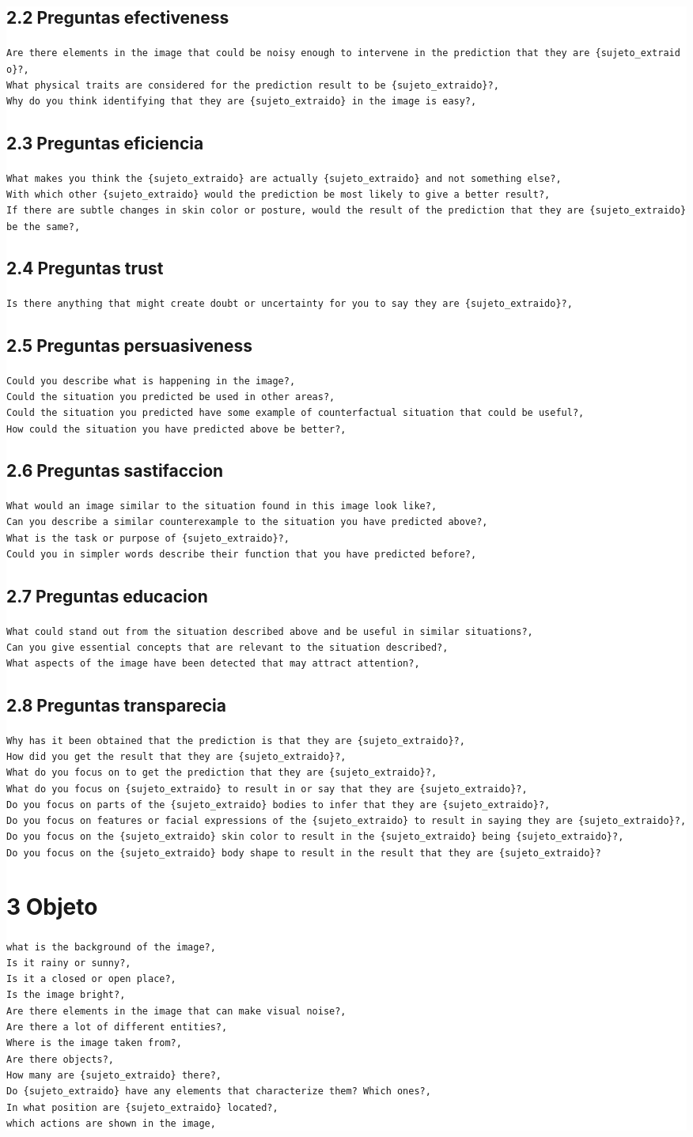 ## 2.2 Preguntas efectiveness
    Are there elements in the image that could be noisy enough to intervene in the prediction that they are {sujeto_extraido}?,
    What physical traits are considered for the prediction result to be {sujeto_extraido}?,
    Why do you think identifying that they are {sujeto_extraido} in the image is easy?,
## 2.3 Preguntas eficiencia
    What makes you think the {sujeto_extraido} are actually {sujeto_extraido} and not something else?,
    With which other {sujeto_extraido} would the prediction be most likely to give a better result?,
    If there are subtle changes in skin color or posture, would the result of the prediction that they are {sujeto_extraido} be the same?,
## 2.4 Preguntas trust
    Is there anything that might create doubt or uncertainty for you to say they are {sujeto_extraido}?,
## 2.5 Preguntas persuasiveness
    Could you describe what is happening in the image?,
    Could the situation you predicted be used in other areas?,
    Could the situation you predicted have some example of counterfactual situation that could be useful?,
    How could the situation you have predicted above be better?,
## 2.6 Preguntas sastifaccion
    What would an image similar to the situation found in this image look like?,
    Can you describe a similar counterexample to the situation you have predicted above?,
    What is the task or purpose of {sujeto_extraido}?,
    Could you in simpler words describe their function that you have predicted before?,
## 2.7 Preguntas educacion
    What could stand out from the situation described above and be useful in similar situations?,
    Can you give essential concepts that are relevant to the situation described?,
    What aspects of the image have been detected that may attract attention?,
## 2.8 Preguntas transparecia
    Why has it been obtained that the prediction is that they are {sujeto_extraido}?,
    How did you get the result that they are {sujeto_extraido}?,
    What do you focus on to get the prediction that they are {sujeto_extraido}?,
    What do you focus on {sujeto_extraido} to result in or say that they are {sujeto_extraido}?,
    Do you focus on parts of the {sujeto_extraido} bodies to infer that they are {sujeto_extraido}?,
    Do you focus on features or facial expressions of the {sujeto_extraido} to result in saying they are {sujeto_extraido}?,
    Do you focus on the {sujeto_extraido} skin color to result in the {sujeto_extraido} being {sujeto_extraido}?,
    Do you focus on the {sujeto_extraido} body shape to result in the result that they are {sujeto_extraido}?


# 3 Objeto
    what is the background of the image?, 
    Is it rainy or sunny?,
    Is it a closed or open place?,
    Is the image bright?,
    Are there elements in the image that can make visual noise?,
    Are there a lot of different entities?,
    Where is the image taken from?,
    Are there objects?,
    How many are {sujeto_extraido} there?,
    Do {sujeto_extraido} have any elements that characterize them? Which ones?,
    In what position are {sujeto_extraido} located?,
    which actions are shown in the image,
